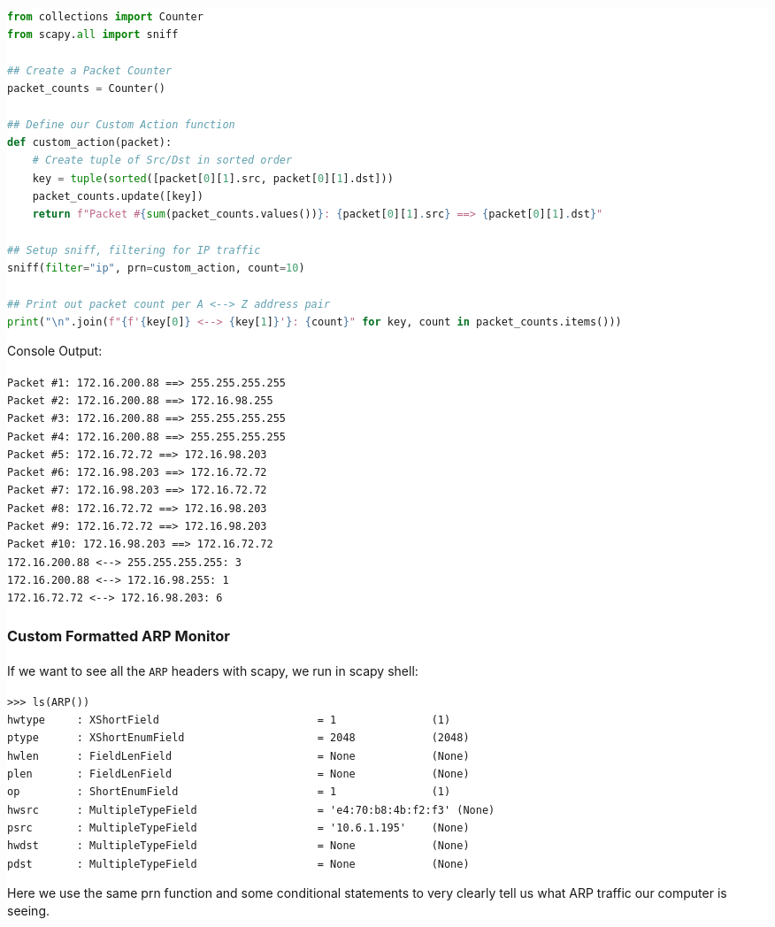 ```python
from collections import Counter
from scapy.all import sniff

## Create a Packet Counter
packet_counts = Counter()

## Define our Custom Action function
def custom_action(packet):
    # Create tuple of Src/Dst in sorted order
    key = tuple(sorted([packet[0][1].src, packet[0][1].dst]))
    packet_counts.update([key])
    return f"Packet #{sum(packet_counts.values())}: {packet[0][1].src} ==> {packet[0][1].dst}"

## Setup sniff, filtering for IP traffic
sniff(filter="ip", prn=custom_action, count=10)

## Print out packet count per A <--> Z address pair
print("\n".join(f"{f'{key[0]} <--> {key[1]}'}: {count}" for key, count in packet_counts.items()))
```



Console Output:
```
Packet #1: 172.16.200.88 ==> 255.255.255.255
Packet #2: 172.16.200.88 ==> 172.16.98.255
Packet #3: 172.16.200.88 ==> 255.255.255.255
Packet #4: 172.16.200.88 ==> 255.255.255.255
Packet #5: 172.16.72.72 ==> 172.16.98.203
Packet #6: 172.16.98.203 ==> 172.16.72.72
Packet #7: 172.16.98.203 ==> 172.16.72.72
Packet #8: 172.16.72.72 ==> 172.16.98.203
Packet #9: 172.16.72.72 ==> 172.16.98.203
Packet #10: 172.16.98.203 ==> 172.16.72.72
172.16.200.88 <--> 255.255.255.255: 3
172.16.200.88 <--> 172.16.98.255: 1
172.16.72.72 <--> 172.16.98.203: 6
```

### Custom Formatted ARP Monitor
If we want to see all the `ARP` headers with scapy, we run in scapy shell:
```
>>> ls(ARP())
hwtype     : XShortField                         = 1               (1)
ptype      : XShortEnumField                     = 2048            (2048)
hwlen      : FieldLenField                       = None            (None)
plen       : FieldLenField                       = None            (None)
op         : ShortEnumField                      = 1               (1)
hwsrc      : MultipleTypeField                   = 'e4:70:b8:4b:f2:f3' (None)
psrc       : MultipleTypeField                   = '10.6.1.195'    (None)
hwdst      : MultipleTypeField                   = None            (None)
pdst       : MultipleTypeField                   = None            (None)

```
Here we use the same prn function and some conditional statements to very clearly tell us what ARP traffic our computer is seeing.
